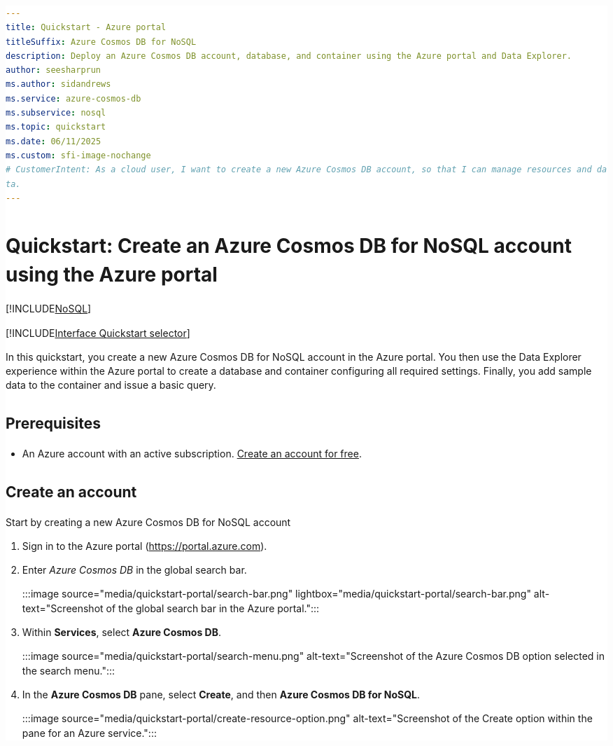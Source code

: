 ```yaml
---
title: Quickstart - Azure portal
titleSuffix: Azure Cosmos DB for NoSQL
description: Deploy an Azure Cosmos DB account, database, and container using the Azure portal and Data Explorer.
author: seesharprun
ms.author: sidandrews
ms.service: azure-cosmos-db
ms.subservice: nosql
ms.topic: quickstart
ms.date: 06/11/2025
ms.custom: sfi-image-nochange
# CustomerIntent: As a cloud user, I want to create a new Azure Cosmos DB account, so that I can manage resources and data.
---
```


# Quickstart: Create an Azure Cosmos DB for NoSQL account using the Azure portal

[!INCLUDE[NoSQL](../includes/appliesto-nosql.md)]

[!INCLUDE[Interface Quickstart selector](includes/quickstart/interface-selector.md)]

In this quickstart, you create a new Azure Cosmos DB for NoSQL account in the Azure portal. You then use the Data Explorer experience within the Azure portal to create a database and container configuring all required settings. Finally, you add sample data to the container and issue a basic query.

## Prerequisites

- An Azure account with an active subscription. [Create an account for free](https://azure.microsoft.com/free/?WT.mc_id=A261C142F).

## Create an account

Start by creating a new Azure Cosmos DB for NoSQL account

1. Sign in to the Azure portal (<https://portal.azure.com>).

1. Enter *Azure Cosmos DB* in the global search bar.

    :::image source="media/quickstart-portal/search-bar.png" lightbox="media/quickstart-portal/search-bar.png" alt-text="Screenshot of the global search bar in the Azure portal.":::

1. Within **Services**, select **Azure Cosmos DB**.

    :::image source="media/quickstart-portal/search-menu.png" alt-text="Screenshot of the Azure Cosmos DB option selected in the search menu.":::

1. In the **Azure Cosmos DB** pane, select **Create**, and then **Azure Cosmos DB for NoSQL**.

    :::image source="media/quickstart-portal/create-resource-option.png" alt-text="Screenshot of the Create option within the pane for an Azure service.":::
